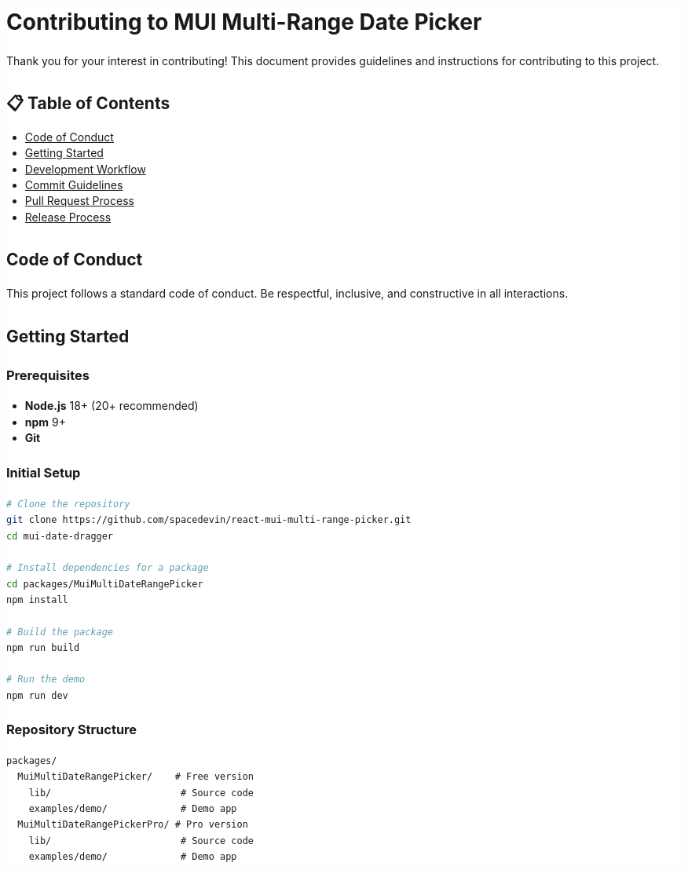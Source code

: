 # Contributing to MUI Multi-Range Date Picker

Thank you for your interest in contributing! This document provides guidelines and instructions for contributing to this project.

## 📋 Table of Contents

- [Code of Conduct](#code-of-conduct)
- [Getting Started](#getting-started)
- [Development Workflow](#development-workflow)
- [Commit Guidelines](#commit-guidelines)
- [Pull Request Process](#pull-request-process)
- [Release Process](#release-process)

## Code of Conduct

This project follows a standard code of conduct. Be respectful, inclusive, and constructive in all interactions.

## Getting Started

### Prerequisites

- **Node.js** 18+ (20+ recommended)
- **npm** 9+
- **Git**

### Initial Setup

```bash
# Clone the repository
git clone https://github.com/spacedevin/react-mui-multi-range-picker.git
cd mui-date-dragger

# Install dependencies for a package
cd packages/MuiMultiDateRangePicker
npm install

# Build the package
npm run build

# Run the demo
npm run dev
```

### Repository Structure

```
packages/
  MuiMultiDateRangePicker/    # Free version
    lib/                       # Source code
    examples/demo/             # Demo app
  MuiMultiDateRangePickerPro/ # Pro version
    lib/                       # Source code
    examples/demo/             # Demo app
```
